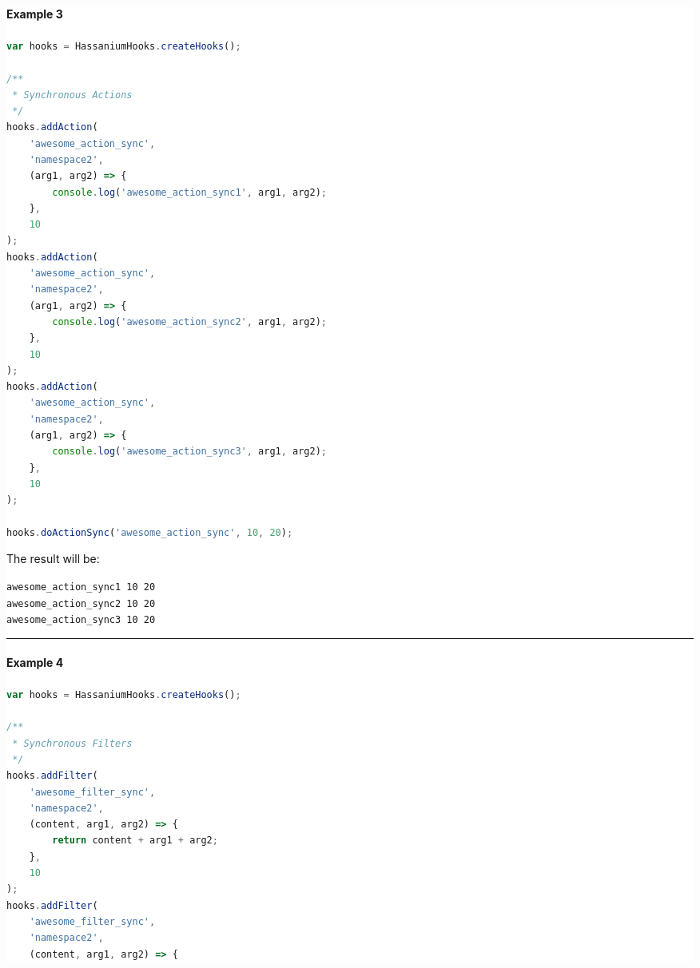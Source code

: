 
#### Example 3

```javascript
var hooks = HassaniumHooks.createHooks();

/**
 * Synchronous Actions
 */
hooks.addAction(
	'awesome_action_sync',
	'namespace2',
	(arg1, arg2) => {
		console.log('awesome_action_sync1', arg1, arg2);
	},
	10
);
hooks.addAction(
	'awesome_action_sync',
	'namespace2',
	(arg1, arg2) => {
		console.log('awesome_action_sync2', arg1, arg2);
	},
	10
);
hooks.addAction(
	'awesome_action_sync',
	'namespace2',
	(arg1, arg2) => {
		console.log('awesome_action_sync3', arg1, arg2);
	},
	10
);

hooks.doActionSync('awesome_action_sync', 10, 20);
```

The result will be:

```shell
awesome_action_sync1 10 20
awesome_action_sync2 10 20
awesome_action_sync3 10 20
```

---

#### Example 4

```javascript
var hooks = HassaniumHooks.createHooks();

/**
 * Synchronous Filters
 */
hooks.addFilter(
	'awesome_filter_sync',
	'namespace2',
	(content, arg1, arg2) => {
		return content + arg1 + arg2;
	},
	10
);
hooks.addFilter(
	'awesome_filter_sync',
	'namespace2',
	(content, arg1, arg2) => {
```
